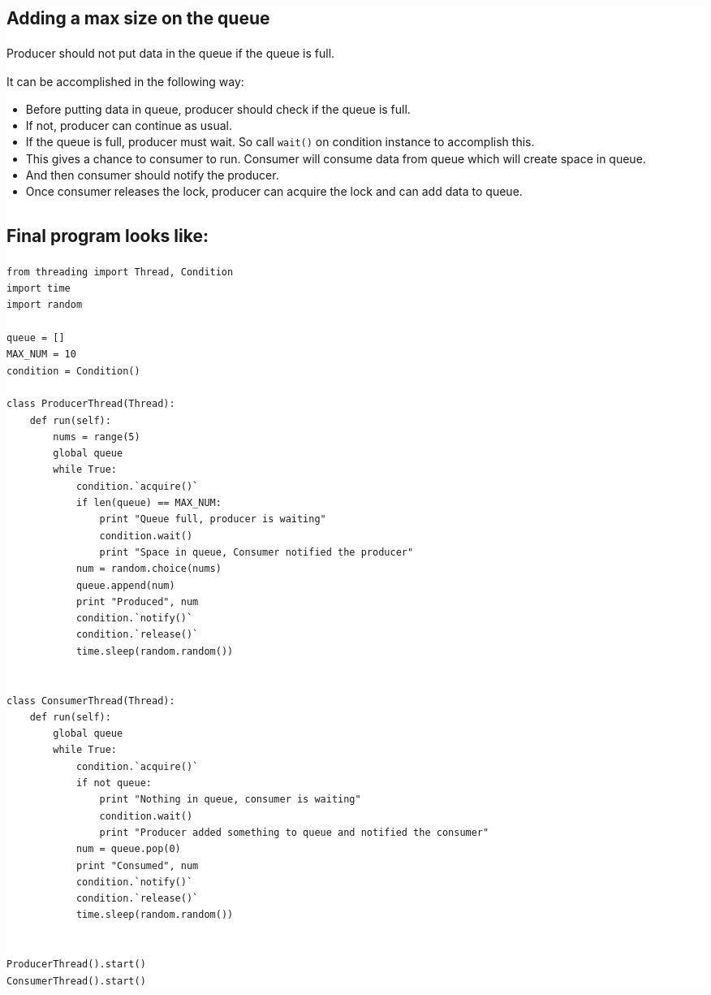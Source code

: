
## Adding a max size on the queue
Producer should not put data in the queue if the queue is full.

It can be accomplished in the following way:

* Before putting data in queue, producer should check if the queue is full.
* If not, producer can continue as usual.
* If the queue is full, producer must wait. So call `wait()` on condition instance to accomplish this.
* This gives a chance to consumer to run. Consumer will consume data from queue which will create space in queue.
* And then consumer should notify the producer.
* Once consumer releases the lock, producer can acquire the lock and can add data to queue.


## Final program looks like:

```
from threading import Thread, Condition
import time
import random

queue = []
MAX_NUM = 10
condition = Condition()

class ProducerThread(Thread):
    def run(self):
        nums = range(5)
        global queue
        while True:
            condition.`acquire()`
            if len(queue) == MAX_NUM:
                print "Queue full, producer is waiting"
                condition.wait()
                print "Space in queue, Consumer notified the producer"
            num = random.choice(nums)
            queue.append(num)
            print "Produced", num
            condition.`notify()`
            condition.`release()`
            time.sleep(random.random())


class ConsumerThread(Thread):
    def run(self):
        global queue
        while True:
            condition.`acquire()`
            if not queue:
                print "Nothing in queue, consumer is waiting"
                condition.wait()
                print "Producer added something to queue and notified the consumer"
            num = queue.pop(0)
            print "Consumed", num
            condition.`notify()`
            condition.`release()`
            time.sleep(random.random())


ProducerThread().start()
ConsumerThread().start()

```